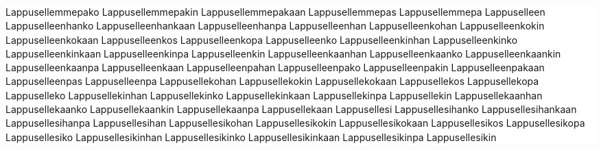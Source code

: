 Lappusellemmepako
Lappusellemmepakin
Lappusellemmepakaan
Lappusellemmepas
Lappusellemmepa
Lappuselleen
Lappuselleenhanko
Lappuselleenhankaan
Lappuselleenhanpa
Lappuselleenhan
Lappuselleenkohan
Lappuselleenkokin
Lappuselleenkokaan
Lappuselleenkos
Lappuselleenkopa
Lappuselleenko
Lappuselleenkinhan
Lappuselleenkinko
Lappuselleenkinkaan
Lappuselleenkinpa
Lappuselleenkin
Lappuselleenkaanhan
Lappuselleenkaanko
Lappuselleenkaankin
Lappuselleenkaanpa
Lappuselleenkaan
Lappuselleenpahan
Lappuselleenpako
Lappuselleenpakin
Lappuselleenpakaan
Lappuselleenpas
Lappuselleenpa
Lappusellekohan
Lappusellekokin
Lappusellekokaan
Lappusellekos
Lappusellekopa
Lappuselleko
Lappusellekinhan
Lappusellekinko
Lappusellekinkaan
Lappusellekinpa
Lappusellekin
Lappusellekaanhan
Lappusellekaanko
Lappusellekaankin
Lappusellekaanpa
Lappusellekaan
Lappusellesi
Lappusellesihanko
Lappusellesihankaan
Lappusellesihanpa
Lappusellesihan
Lappusellesikohan
Lappusellesikokin
Lappusellesikokaan
Lappusellesikos
Lappusellesikopa
Lappusellesiko
Lappusellesikinhan
Lappusellesikinko
Lappusellesikinkaan
Lappusellesikinpa
Lappusellesikin